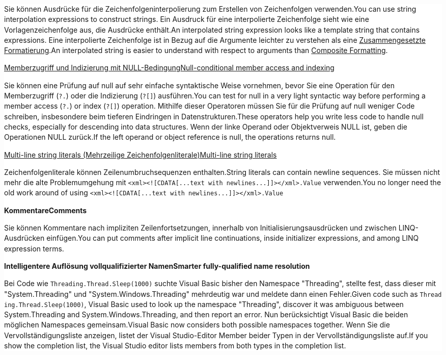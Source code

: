 <span data-ttu-id="d222e-204">Sie können Ausdrücke für die Zeichenfolgeninterpolierung zum Erstellen von Zeichenfolgen verwenden.</span><span class="sxs-lookup"><span data-stu-id="d222e-204">You can use string interpolation expressions to construct strings.</span></span>  <span data-ttu-id="d222e-205">Ein Ausdruck für eine interpolierte Zeichenfolge sieht wie eine Vorlagenzeichenfolge aus, die Ausdrücke enthält.</span><span class="sxs-lookup"><span data-stu-id="d222e-205">An interpolated string expression looks like a template string that contains expressions.</span></span>  <span data-ttu-id="d222e-206">Eine interpolierte Zeichenfolge ist in Bezug auf die Argumente leichter zu verstehen als eine [Zusammengesetzte Formatierung](../../standard/base-types/composite-formatting.md).</span><span class="sxs-lookup"><span data-stu-id="d222e-206">An interpolated string is easier to understand with respect to arguments than [Composite Formatting](../../standard/base-types/composite-formatting.md).</span></span>

[<span data-ttu-id="d222e-207">Memberzugriff und Indizierung mit NULL-Bedingung</span><span class="sxs-lookup"><span data-stu-id="d222e-207">Null-conditional member access and indexing</span></span>](../language-reference/operators/null-conditional-operators.md)

<span data-ttu-id="d222e-208">Sie können eine Prüfung auf null auf sehr einfache syntaktische Weise vornehmen, bevor Sie eine Operation für den Memberzugriff (`?.`) oder die Indizierung (`?[]`) ausführen.</span><span class="sxs-lookup"><span data-stu-id="d222e-208">You can test for null in a very light syntactic way before performing a member access (`?.`) or index (`?[]`) operation.</span></span>  <span data-ttu-id="d222e-209">Mithilfe dieser Operatoren müssen Sie für die Prüfung auf null weniger Code schreiben, insbesondere beim tieferen Eindringen in Datenstrukturen.</span><span class="sxs-lookup"><span data-stu-id="d222e-209">These operators help you write less code to handle null checks, especially for descending into data structures.</span></span>  <span data-ttu-id="d222e-210">Wenn der linke Operand oder Objektverweis NULL ist, geben die Operationen NULL zurück.</span><span class="sxs-lookup"><span data-stu-id="d222e-210">If the left operand or object reference is null, the operations returns null.</span></span>

[<span data-ttu-id="d222e-211">Multi-line string literals (Mehrzeilige Zeichenfolgenliterale)</span><span class="sxs-lookup"><span data-stu-id="d222e-211">Multi-line string literals</span></span>](../../visual-basic/programming-guide/language-features/strings/string-basics.md)

<span data-ttu-id="d222e-212">Zeichenfolgenliterale können Zeilenumbruchsequenzen enthalten.</span><span class="sxs-lookup"><span data-stu-id="d222e-212">String literals can contain newline sequences.</span></span>  <span data-ttu-id="d222e-213">Sie müssen nicht mehr die alte Problemumgehung mit `<xml><![CDATA[...text with newlines...]]></xml>.Value` verwenden.</span><span class="sxs-lookup"><span data-stu-id="d222e-213">You no longer need the old work around of using `<xml><![CDATA[...text with newlines...]]></xml>.Value`</span></span>

<span data-ttu-id="d222e-214">**Kommentare**</span><span class="sxs-lookup"><span data-stu-id="d222e-214">**Comments**</span></span>

<span data-ttu-id="d222e-215">Sie können Kommentare nach impliziten Zeilenfortsetzungen, innerhalb von Initialisierungsausdrücken und zwischen LINQ-Ausdrücken einfügen.</span><span class="sxs-lookup"><span data-stu-id="d222e-215">You can put comments after implicit line continuations, inside initializer expressions, and among LINQ expression terms.</span></span>

<span data-ttu-id="d222e-216">**Intelligentere Auflösung vollqualifizierter Namen**</span><span class="sxs-lookup"><span data-stu-id="d222e-216">**Smarter fully-qualified name resolution**</span></span>

<span data-ttu-id="d222e-217">Bei Code wie `Threading.Thread.Sleep(1000)` suchte Visual Basic bisher den Namespace "Threading", stellte fest, dass dieser mit "System.Threading" und "System.Windows.Threading" mehrdeutig war und meldete dann einen Fehler.</span><span class="sxs-lookup"><span data-stu-id="d222e-217">Given code such as `Threading.Thread.Sleep(1000)`, Visual Basic used to look up the namespace "Threading", discover it was ambiguous between System.Threading and System.Windows.Threading, and then report an error.</span></span>  <span data-ttu-id="d222e-218">Nun berücksichtigt Visual Basic die beiden möglichen Namespaces gemeinsam.</span><span class="sxs-lookup"><span data-stu-id="d222e-218">Visual Basic now considers both possible namespaces together.</span></span>  <span data-ttu-id="d222e-219">Wenn Sie die Vervollständigungsliste anzeigen, listet der Visual Studio-Editor Member beider Typen in der Vervollständigungsliste auf.</span><span class="sxs-lookup"><span data-stu-id="d222e-219">If you show the completion list, the Visual Studio editor lists members from both types in the completion list.</span></span>
